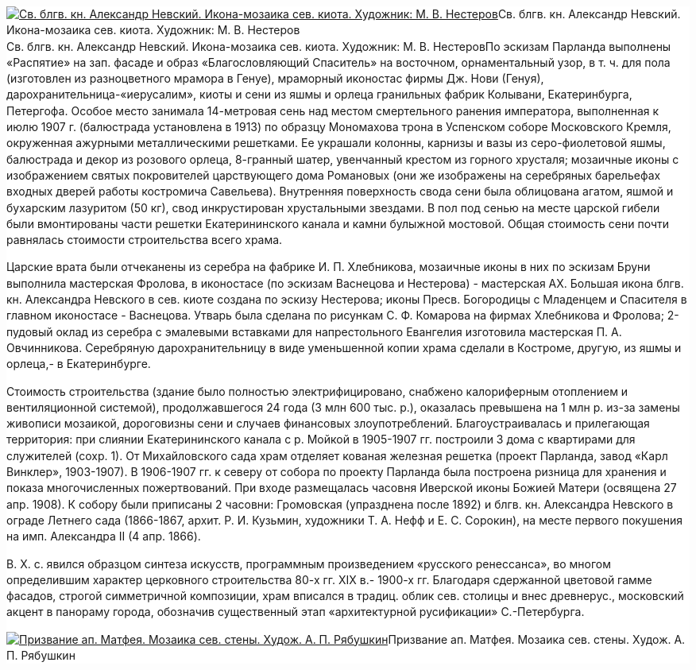 [![Св. блгв. кн. Александр Невский. Икона-мозаика сев. киота. Художник: М. В. Нестеров](https://pravenc.ru/data/441/463/1234/i200.jpg "Кликните для увеличения картинки")](https://pravenc.ru/data/441/463/1234/i400.jpg)Св. блгв. кн. Александр Невский. Икона-мозаика сев. киота. Художник: М. В. Нестеров  
Св. блгв. кн. Александр Невский. Икона-мозаика сев. киота. Художник: М. В. НестеровПо эскизам Парланда выполнены «Распятие» на зап. фасаде и образ «Благословляющий Спаситель» на восточном, орнаментальный узор, в т. ч. для пола (изготовлен из разноцветного мрамора в Генуе), мраморный иконостас фирмы Дж. Нови (Генуя), дарохранительница-«иерусалим», киоты и сени из яшмы и орлеца гранильных фабрик Колывани, Екатеринбурга, Петергофа. Особое место занимала 14-метровая сень над местом смертельного ранения императора, выполненная к июлю 1907 г. (балюстрада установлена в 1913) по образцу Мономахова трона в Успенском соборе Московского Кремля, окруженная ажурными металлическими решетками. Ее украшали колонны, карнизы и вазы из серо-фиолетовой яшмы, балюстрада и декор из розового орлеца, 8-гранный шатер, увенчанный крестом из горного хрусталя; мозаичные иконы с изображением святых покровителей царствующего дома Романовых (они же изображены на серебряных барельефах входных дверей работы костромича Савельева). Внутренняя поверхность свода сени была облицована агатом, яшмой и бухарским лазуритом (50 кг), свод инкрустирован хрустальными звездами. В пол под сенью на месте царской гибели были вмонтированы части решетки Екатерининского канала и камни булыжной мостовой. Общая стоимость сени почти равнялась стоимости строительства всего храма.

Царские врата были отчеканены из серебра на фабрике И. П. Хлебникова, мозаичные иконы в них по эскизам Бруни выполнила мастерская Фролова, в иконостасе (по эскизам Васнецова и Нестерова) - мастерская АХ. Большая икона блгв. кн. Александра Невского в сев. киоте создана по эскизу Нестерова; иконы Пресв. Богородицы с Младенцем и Спасителя в главном иконостасе - Васнецова. Утварь была сделана по рисункам С. Ф. Комарова на фирмах Хлебникова и Фролова; 2-пудовый оклад из серебра с эмалевыми вставками для напрестольного Евангелия изготовила мастерская П. А. Овчинникова. Серебряную дарохранительницу в виде уменьшенной копии храма сделали в Костроме, другую, из яшмы и орлеца,- в Екатеринбурге.

Стоимость строительства (здание было полностью электрифицировано, снабжено калориферным отоплением и вентиляционной системой), продолжавшегося 24 года (3 млн 600 тыс. р.), оказалась превышена на 1 млн р. из-за замены живописи мозаикой, дороговизны сени и случаев финансовых злоупотреблений. Благоустраивалась и прилегающая территория: при слиянии Екатерининского канала с р. Мойкой в 1905-1907 гг. построили 3 дома с квартирами для служителей (сохр. 1). От Михайловского сада храм отделяет кованая железная решетка (проект Парланда, завод «Карл Винклер», 1903-1907). В 1906-1907 гг. к северу от собора по проекту Парланда была построена ризница для хранения и показа многочисленных пожертвований. При входе размещалась часовня Иверской иконы Божией Матери (освящена 27 апр. 1908). К собору были приписаны 2 часовни: Громовская (упразднена после 1892) и блгв. кн. Александра Невского в ограде Летнего сада (1866-1867, архит. Р. И. Кузьмин, художники Т. А. Нефф и Е. С. Сорокин), на месте первого покушения на имп. Александра II (4 апр. 1866).

В. Х. с. явился образцом синтеза искусств, программным произведением «русского ренессанса», во многом определившим характер церковного строительства 80-х гг. XIX в.- 1900-х гг. Благодаря сдержанной цветовой гамме фасадов, строгой симметричной композиции, храм вписался в традиц. облик сев. столицы и внес древнерус., московский акцент в панораму города, обозначив существенный этап «архитектурной русификации» С.-Петербурга.

[![Призвание ап. Матфея. Мозаика сев. стены. Худож. А. П. Рябушкин](https://pravenc.ru/data/183/462/1234/i200.jpg "Кликните для увеличения картинки")](https://pravenc.ru/data/183/462/1234/i400.jpg)Призвание ап. Матфея. Мозаика сев. стены. Худож. А. П. Рябушкин  